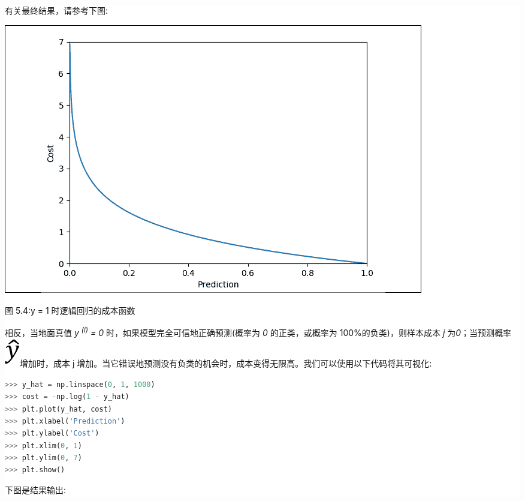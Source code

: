 有关最终结果，请参考下图:

![](img/B16326_05_05.png)

图 5.4:y = 1 时逻辑回归的成本函数

相反，当地面真值 *y* <sup class="" style="font-style: italic;">(i)</sup> *= 0* 时，如果模型完全可信地正确预测(概率为 *0* 的正类，或概率为 100%的负类)，则样本成本 *j* 为*0*；当预测概率![](img/B16326_05_011.png)增加时，成本 j 增加。当它错误地预测没有负类的机会时，成本变得无限高。我们可以使用以下代码将其可视化:

```py
>>> y_hat = np.linspace(0, 1, 1000)
>>> cost = -np.log(1 - y_hat)
>>> plt.plot(y_hat, cost)
>>> plt.xlabel('Prediction')
>>> plt.ylabel('Cost')
>>> plt.xlim(0, 1)
>>> plt.ylim(0, 7)
>>> plt.show() 
```

下图是结果输出:

